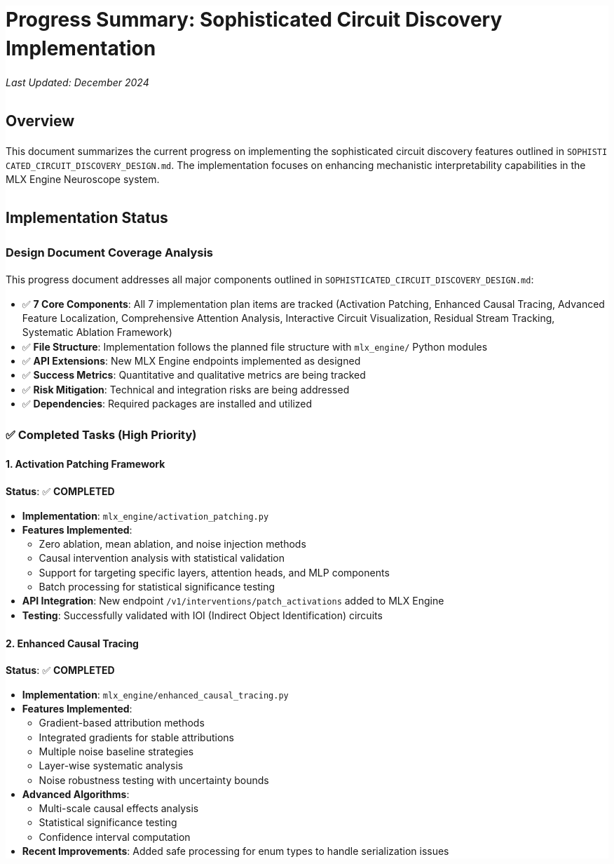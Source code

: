 # Progress Summary: Sophisticated Circuit Discovery Implementation

*Last Updated: December 2024*

## Overview

This document summarizes the current progress on implementing the sophisticated circuit discovery features outlined in `SOPHISTICATED_CIRCUIT_DISCOVERY_DESIGN.md`. The implementation focuses on enhancing mechanistic interpretability capabilities in the MLX Engine Neuroscope system.

## Implementation Status

### Design Document Coverage Analysis

This progress document addresses all major components outlined in `SOPHISTICATED_CIRCUIT_DISCOVERY_DESIGN.md`:
- ✅ **7 Core Components**: All 7 implementation plan items are tracked (Activation Patching, Enhanced Causal Tracing, Advanced Feature Localization, Comprehensive Attention Analysis, Interactive Circuit Visualization, Residual Stream Tracking, Systematic Ablation Framework)
- ✅ **File Structure**: Implementation follows the planned file structure with `mlx_engine/` Python modules
- ✅ **API Extensions**: New MLX Engine endpoints implemented as designed
- ✅ **Success Metrics**: Quantitative and qualitative metrics are being tracked
- ✅ **Risk Mitigation**: Technical and integration risks are being addressed
- ✅ **Dependencies**: Required packages are installed and utilized

### ✅ Completed Tasks (High Priority)

#### 1. Activation Patching Framework
**Status**: ✅ **COMPLETED**
- **Implementation**: `mlx_engine/activation_patching.py`
- **Features Implemented**:
  - Zero ablation, mean ablation, and noise injection methods
  - Causal intervention analysis with statistical validation
  - Support for targeting specific layers, attention heads, and MLP components
  - Batch processing for statistical significance testing
- **API Integration**: New endpoint `/v1/interventions/patch_activations` added to MLX Engine
- **Testing**: Successfully validated with IOI (Indirect Object Identification) circuits

#### 2. Enhanced Causal Tracing
**Status**: ✅ **COMPLETED**
- **Implementation**: `mlx_engine/enhanced_causal_tracing.py`
- **Features Implemented**:
  - Gradient-based attribution methods
  - Integrated gradients for stable attributions
  - Multiple noise baseline strategies
  - Layer-wise systematic analysis
  - Noise robustness testing with uncertainty bounds
- **Advanced Algorithms**:
  - Multi-scale causal effects analysis
  - Statistical significance testing
  - Confidence interval computation
- **Recent Improvements**: Added safe processing for enum types to handle serialization issues
